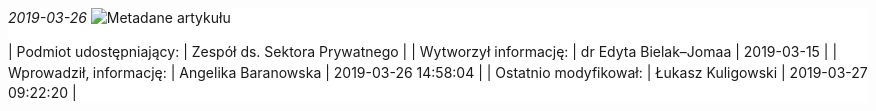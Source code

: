 
*2019-03-26*
![Metadane artykułu](/bundles/app/img/metadane-s3.png "Metadane artykułu")




| Podmiot udostępniający: | Zespół ds. Sektora Prywatnego |
| Wytworzył informację: | dr Edyta Bielak–Jomaa | 2019-03-15 |
| Wprowadził‚ informację: | Angelika Baranowska | 2019-03-26 14:58:04 |
| Ostatnio modyfikował: | Łukasz Kuligowski | 2019-03-27 09:22:20 |


